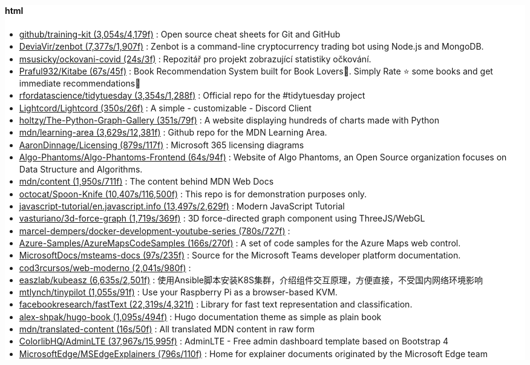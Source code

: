 #### html
* [github/training-kit (3,054s/4,179f)](https://github.com/github/training-kit) : Open source cheat sheets for Git and GitHub
* [DeviaVir/zenbot (7,377s/1,907f)](https://github.com/DeviaVir/zenbot) : Zenbot is a command-line cryptocurrency trading bot using Node.js and MongoDB.
* [msusicky/ockovani-covid (24s/3f)](https://github.com/msusicky/ockovani-covid) : Repozitář pro projekt zobrazující statistiky očkování.
* [Praful932/Kitabe (67s/45f)](https://github.com/Praful932/Kitabe) : Book Recommendation System built for Book Lovers📖. Simply Rate ⭐ some books and get immediate recommendations🤩
* [rfordatascience/tidytuesday (3,354s/1,288f)](https://github.com/rfordatascience/tidytuesday) : Official repo for the #tidytuesday project
* [Lightcord/Lightcord (350s/26f)](https://github.com/Lightcord/Lightcord) : A simple - customizable - Discord Client
* [holtzy/The-Python-Graph-Gallery (351s/79f)](https://github.com/holtzy/The-Python-Graph-Gallery) : A website displaying hundreds of charts made with Python
* [mdn/learning-area (3,629s/12,381f)](https://github.com/mdn/learning-area) : Github repo for the MDN Learning Area.
* [AaronDinnage/Licensing (879s/117f)](https://github.com/AaronDinnage/Licensing) : Microsoft 365 licensing diagrams
* [Algo-Phantoms/Algo-Phantoms-Frontend (64s/94f)](https://github.com/Algo-Phantoms/Algo-Phantoms-Frontend) : Website of Algo Phantoms, an Open Source organization focuses on Data Structure and Algorithms.
* [mdn/content (1,950s/711f)](https://github.com/mdn/content) : The content behind MDN Web Docs
* [octocat/Spoon-Knife (10,407s/116,500f)](https://github.com/octocat/Spoon-Knife) : This repo is for demonstration purposes only.
* [javascript-tutorial/en.javascript.info (13,497s/2,629f)](https://github.com/javascript-tutorial/en.javascript.info) : Modern JavaScript Tutorial
* [vasturiano/3d-force-graph (1,719s/369f)](https://github.com/vasturiano/3d-force-graph) : 3D force-directed graph component using ThreeJS/WebGL
* [marcel-dempers/docker-development-youtube-series (780s/727f)](https://github.com/marcel-dempers/docker-development-youtube-series) : 
* [Azure-Samples/AzureMapsCodeSamples (166s/270f)](https://github.com/Azure-Samples/AzureMapsCodeSamples) : A set of code samples for the Azure Maps web control.
* [MicrosoftDocs/msteams-docs (97s/235f)](https://github.com/MicrosoftDocs/msteams-docs) : Source for the Microsoft Teams developer platform documentation.
* [cod3rcursos/web-moderno (2,041s/980f)](https://github.com/cod3rcursos/web-moderno) : 
* [easzlab/kubeasz (6,635s/2,501f)](https://github.com/easzlab/kubeasz) : 使用Ansible脚本安装K8S集群，介绍组件交互原理，方便直接，不受国内网络环境影响
* [mtlynch/tinypilot (1,055s/91f)](https://github.com/mtlynch/tinypilot) : Use your Raspberry Pi as a browser-based KVM.
* [facebookresearch/fastText (22,319s/4,321f)](https://github.com/facebookresearch/fastText) : Library for fast text representation and classification.
* [alex-shpak/hugo-book (1,095s/494f)](https://github.com/alex-shpak/hugo-book) : Hugo documentation theme as simple as plain book
* [mdn/translated-content (16s/50f)](https://github.com/mdn/translated-content) : All translated MDN content in raw form
* [ColorlibHQ/AdminLTE (37,967s/15,995f)](https://github.com/ColorlibHQ/AdminLTE) : AdminLTE - Free admin dashboard template based on Bootstrap 4
* [MicrosoftEdge/MSEdgeExplainers (796s/110f)](https://github.com/MicrosoftEdge/MSEdgeExplainers) : Home for explainer documents originated by the Microsoft Edge team
